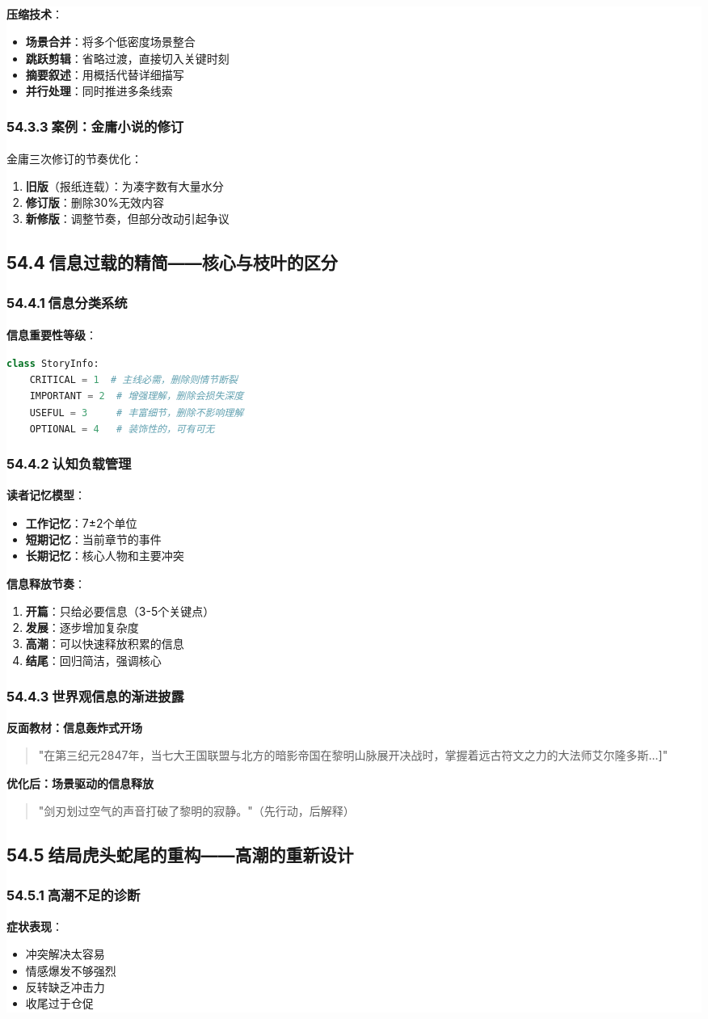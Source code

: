 **压缩技术**：
- **场景合并**：将多个低密度场景整合
- **跳跃剪辑**：省略过渡，直接切入关键时刻
- **摘要叙述**：用概括代替详细描写
- **并行处理**：同时推进多条线索

### 54.3.3 案例：金庸小说的修订

金庸三次修订的节奏优化：
1. **旧版**（报纸连载）：为凑字数有大量水分
2. **修订版**：删除30%无效内容
3. **新修版**：调整节奏，但部分改动引起争议

## 54.4 信息过载的精简——核心与枝叶的区分

### 54.4.1 信息分类系统

**信息重要性等级**：
```python
class StoryInfo:
    CRITICAL = 1  # 主线必需，删除则情节断裂
    IMPORTANT = 2  # 增强理解，删除会损失深度
    USEFUL = 3     # 丰富细节，删除不影响理解
    OPTIONAL = 4   # 装饰性的，可有可无
```

### 54.4.2 认知负载管理

**读者记忆模型**：
- **工作记忆**：7±2个单位
- **短期记忆**：当前章节的事件
- **长期记忆**：核心人物和主要冲突

**信息释放节奏**：
1. **开篇**：只给必要信息（3-5个关键点）
2. **发展**：逐步增加复杂度
3. **高潮**：可以快速释放积累的信息
4. **结尾**：回归简洁，强调核心

### 54.4.3 世界观信息的渐进披露

**反面教材：信息轰炸式开场**
> "在第三纪元2847年，当七大王国联盟与北方的暗影帝国在黎明山脉展开决战时，掌握着远古符文之力的大法师艾尔隆多斯...]"

**优化后：场景驱动的信息释放**
> "剑刃划过空气的声音打破了黎明的寂静。"（先行动，后解释）

## 54.5 结局虎头蛇尾的重构——高潮的重新设计

### 54.5.1 高潮不足的诊断

**症状表现**：
- 冲突解决太容易
- 情感爆发不够强烈
- 反转缺乏冲击力
- 收尾过于仓促
